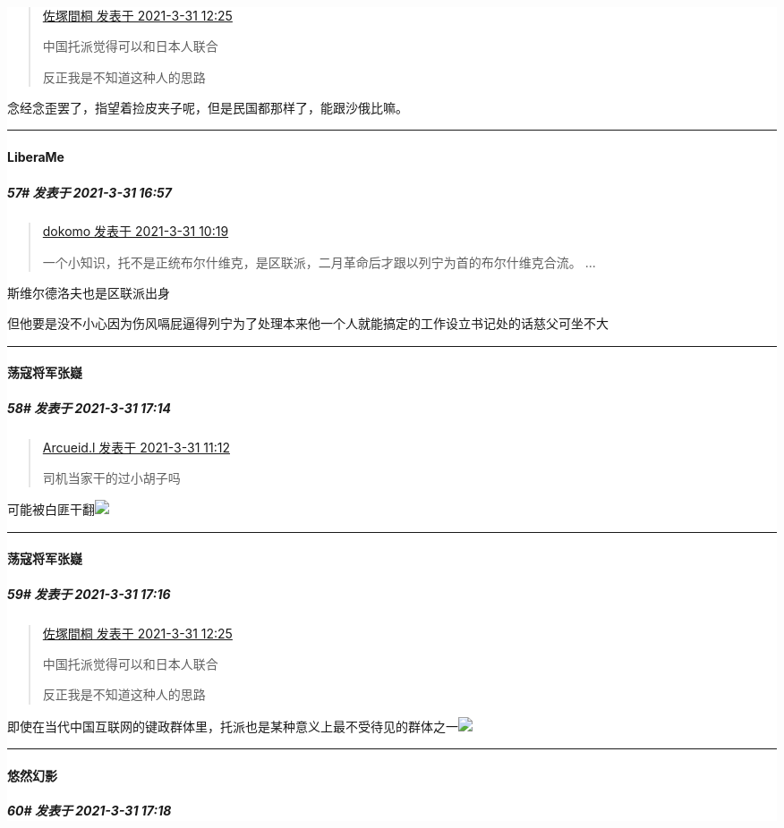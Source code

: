 
<blockquote><a href="httphttps://bbs.saraba1st.com/2b/forum.php?mod=redirect&amp;goto=findpost&amp;pid=50788295&amp;ptid=1995919" target="_blank">佐塚間桐 发表于 2021-3-31 12:25</a>

中国托派觉得可以和日本人联合

反正我是不知道这种人的思路</blockquote>
念经念歪罢了，指望着捡皮夹子呢，但是民国都那样了，能跟沙俄比嘛。


*****

####  LiberaMe  
##### 57#       发表于 2021-3-31 16:57


<blockquote><a href="httphttps://bbs.saraba1st.com/2b/forum.php?mod=redirect&amp;goto=findpost&amp;pid=50786878&amp;ptid=1995919" target="_blank">dokomo 发表于 2021-3-31 10:19</a>

一个小知识，托不是正统布尔什维克，是区联派，二月革命后才跟以列宁为首的布尔什维克合流。 ...</blockquote>
斯维尔德洛夫也是区联派出身

但他要是没不小心因为伤风嗝屁逼得列宁为了处理本来他一个人就能搞定的工作设立书记处的话慈父可坐不大


*****

####  荡寇将军张嶷  
##### 58#       发表于 2021-3-31 17:14


<blockquote><a href="httphttps://bbs.saraba1st.com/2b/forum.php?mod=redirect&amp;goto=findpost&amp;pid=50787436&amp;ptid=1995919" target="_blank">Arcueid.l 发表于 2021-3-31 11:12</a>

司机当家干的过小胡子吗</blockquote>
可能被白匪干翻<img src="https://static.saraba1st.com/image/smiley/face2017/067.png" referrerpolicy="no-referrer">


*****

####  荡寇将军张嶷  
##### 59#       发表于 2021-3-31 17:16


<blockquote><a href="httphttps://bbs.saraba1st.com/2b/forum.php?mod=redirect&amp;goto=findpost&amp;pid=50788295&amp;ptid=1995919" target="_blank">佐塚間桐 发表于 2021-3-31 12:25</a>

中国托派觉得可以和日本人联合

反正我是不知道这种人的思路</blockquote>
即使在当代中国互联网的键政群体里，托派也是某种意义上最不受待见的群体之一<img src="https://static.saraba1st.com/image/smiley/face2017/067.png" referrerpolicy="no-referrer">


*****

####  悠然幻影  
##### 60#       发表于 2021-3-31 17:18
